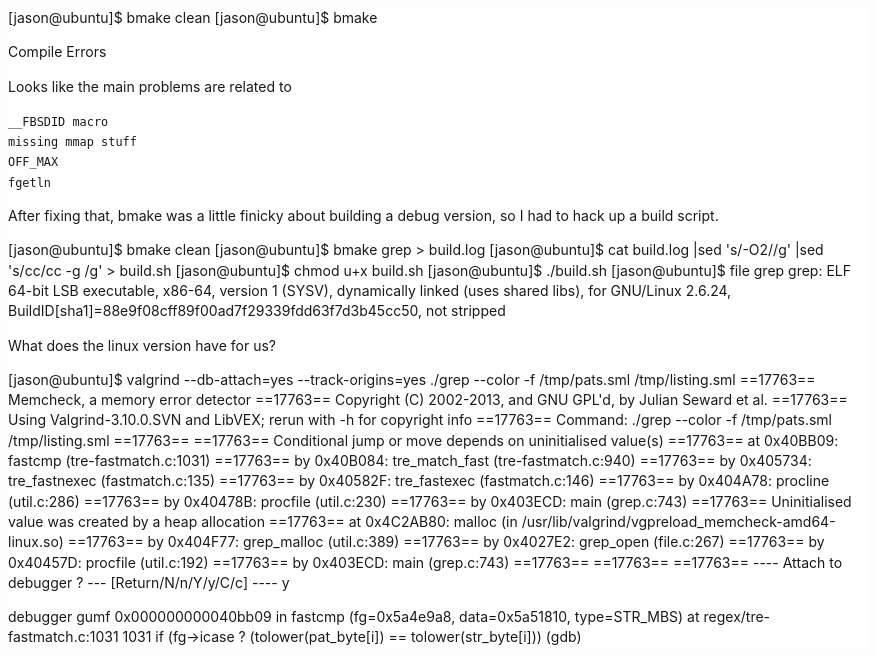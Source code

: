 [jason@ubuntu]$ bmake clean
[jason@ubuntu]$ bmake

<snip> 
Compile Errors 
</snip>

Looks like the main problems are related to

    __FBSDID macro
    missing mmap stuff
    OFF_MAX
    fgetln

After fixing that, bmake was a little finicky about building a debug version, so I had to hack up a build script.

[jason@ubuntu]$ bmake clean
[jason@ubuntu]$ bmake grep > build.log
[jason@ubuntu]$ cat build.log  |sed 's/-O2//g' |sed 's/cc/cc -g /g' > build.sh
[jason@ubuntu]$ chmod u+x build.sh
[jason@ubuntu]$ ./build.sh
[jason@ubuntu]$ file grep
grep: ELF 64-bit LSB  executable, x86-64, version 1 (SYSV), dynamically linked (uses shared libs), for GNU/Linux 2.6.24, BuildID[sha1]=88e9f08cff89f00ad7f29339fdd63f7d3b45cc50, not stripped

What does the linux version have for us?


[jason@ubuntu]$ valgrind --db-attach=yes --track-origins=yes ./grep --color -f /tmp/pats.sml /tmp/listing.sml
==17763== Memcheck, a memory error detector
==17763== Copyright (C) 2002-2013, and GNU GPL'd, by Julian Seward et al.
==17763== Using Valgrind-3.10.0.SVN and LibVEX; rerun with -h for copyright info
==17763== Command: ./grep --color -f /tmp/pats.sml /tmp/listing.sml
==17763== 
==17763== Conditional jump or move depends on uninitialised value(s)
==17763==    at 0x40BB09: fastcmp (tre-fastmatch.c:1031)
==17763==    by 0x40B084: tre_match_fast (tre-fastmatch.c:940)
==17763==    by 0x405734: tre_fastnexec (fastmatch.c:135)
==17763==    by 0x40582F: tre_fastexec (fastmatch.c:146)
==17763==    by 0x404A78: procline (util.c:286)
==17763==    by 0x40478B: procfile (util.c:230)
==17763==    by 0x403ECD: main (grep.c:743)
==17763==  Uninitialised value was created by a heap allocation
==17763==    at 0x4C2AB80: malloc (in /usr/lib/valgrind/vgpreload_memcheck-amd64-linux.so)
==17763==    by 0x404F77: grep_malloc (util.c:389)
==17763==    by 0x4027E2: grep_open (file.c:267)
==17763==    by 0x40457D: procfile (util.c:192)
==17763==    by 0x403ECD: main (grep.c:743)
==17763== 
==17763== 
==17763== ---- Attach to debugger ? --- [Return/N/n/Y/y/C/c] ---- y

<snip> debugger gumf </snip>
0x000000000040bb09 in fastcmp (fg=0x5a4e9a8, data=0x5a51810, type=STR_MBS)
    at regex/tre-fastmatch.c:1031
1031          if (fg->icase ? (tolower(pat_byte[i]) == tolower(str_byte[i]))
(gdb) 
